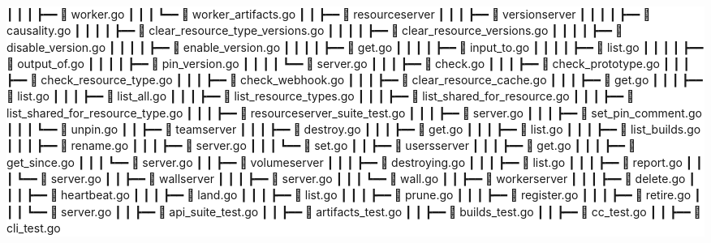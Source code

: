 ┃   ┃   ┃   ┣━━ 📄 worker.go
┃   ┃   ┃   ┗━━ 📄 worker_artifacts.go
┃   ┃   ┣━━ 📂 resourceserver
┃   ┃   ┃   ┣━━ 📂 versionserver
┃   ┃   ┃   ┃   ┣━━ 📄 causality.go
┃   ┃   ┃   ┃   ┣━━ 📄 clear_resource_type_versions.go
┃   ┃   ┃   ┃   ┣━━ 📄 clear_resource_versions.go
┃   ┃   ┃   ┃   ┣━━ 📄 disable_version.go
┃   ┃   ┃   ┃   ┣━━ 📄 enable_version.go
┃   ┃   ┃   ┃   ┣━━ 📄 get.go
┃   ┃   ┃   ┃   ┣━━ 📄 input_to.go
┃   ┃   ┃   ┃   ┣━━ 📄 list.go
┃   ┃   ┃   ┃   ┣━━ 📄 output_of.go
┃   ┃   ┃   ┃   ┣━━ 📄 pin_version.go
┃   ┃   ┃   ┃   ┗━━ 📄 server.go
┃   ┃   ┃   ┣━━ 📄 check.go
┃   ┃   ┃   ┣━━ 📄 check_prototype.go
┃   ┃   ┃   ┣━━ 📄 check_resource_type.go
┃   ┃   ┃   ┣━━ 📄 check_webhook.go
┃   ┃   ┃   ┣━━ 📄 clear_resource_cache.go
┃   ┃   ┃   ┣━━ 📄 get.go
┃   ┃   ┃   ┣━━ 📄 list.go
┃   ┃   ┃   ┣━━ 📄 list_all.go
┃   ┃   ┃   ┣━━ 📄 list_resource_types.go
┃   ┃   ┃   ┣━━ 📄 list_shared_for_resource.go
┃   ┃   ┃   ┣━━ 📄 list_shared_for_resource_type.go
┃   ┃   ┃   ┣━━ 📄 resourceserver_suite_test.go
┃   ┃   ┃   ┣━━ 📄 server.go
┃   ┃   ┃   ┣━━ 📄 set_pin_comment.go
┃   ┃   ┃   ┗━━ 📄 unpin.go
┃   ┃   ┣━━ 📂 teamserver
┃   ┃   ┃   ┣━━ 📄 destroy.go
┃   ┃   ┃   ┣━━ 📄 get.go
┃   ┃   ┃   ┣━━ 📄 list.go
┃   ┃   ┃   ┣━━ 📄 list_builds.go
┃   ┃   ┃   ┣━━ 📄 rename.go
┃   ┃   ┃   ┣━━ 📄 server.go
┃   ┃   ┃   ┗━━ 📄 set.go
┃   ┃   ┣━━ 📂 usersserver
┃   ┃   ┃   ┣━━ 📄 get.go
┃   ┃   ┃   ┣━━ 📄 get_since.go
┃   ┃   ┃   ┗━━ 📄 server.go
┃   ┃   ┣━━ 📂 volumeserver
┃   ┃   ┃   ┣━━ 📄 destroying.go
┃   ┃   ┃   ┣━━ 📄 list.go
┃   ┃   ┃   ┣━━ 📄 report.go
┃   ┃   ┃   ┗━━ 📄 server.go
┃   ┃   ┣━━ 📂 wallserver
┃   ┃   ┃   ┣━━ 📄 server.go
┃   ┃   ┃   ┗━━ 📄 wall.go
┃   ┃   ┣━━ 📂 workerserver
┃   ┃   ┃   ┣━━ 📄 delete.go
┃   ┃   ┃   ┣━━ 📄 heartbeat.go
┃   ┃   ┃   ┣━━ 📄 land.go
┃   ┃   ┃   ┣━━ 📄 list.go
┃   ┃   ┃   ┣━━ 📄 prune.go
┃   ┃   ┃   ┣━━ 📄 register.go
┃   ┃   ┃   ┣━━ 📄 retire.go
┃   ┃   ┃   ┗━━ 📄 server.go
┃   ┃   ┣━━ 📄 api_suite_test.go
┃   ┃   ┣━━ 📄 artifacts_test.go
┃   ┃   ┣━━ 📄 builds_test.go
┃   ┃   ┣━━ 📄 cc_test.go
┃   ┃   ┣━━ 📄 cli_test.go
